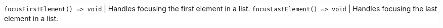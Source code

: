 `focusFirstElement() => void` | Handles focusing the first element in a list.
`focusLastElement() => void` | Handles focusing the last element in a list.
